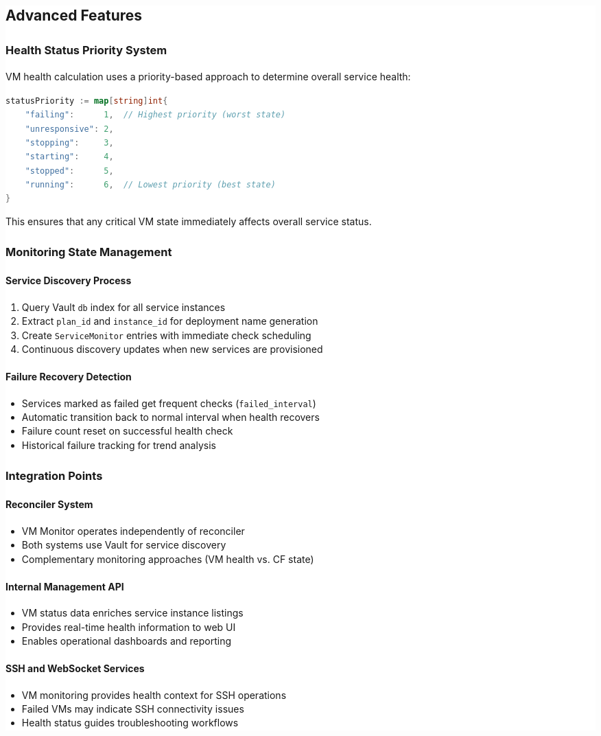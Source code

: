 ## Advanced Features

### Health Status Priority System

VM health calculation uses a priority-based approach to determine overall service health:

```go
statusPriority := map[string]int{
    "failing":      1,  // Highest priority (worst state)
    "unresponsive": 2,
    "stopping":     3,
    "starting":     4,
    "stopped":      5,
    "running":      6,  // Lowest priority (best state)
}
```

This ensures that any critical VM state immediately affects overall service status.

### Monitoring State Management

#### Service Discovery Process
1. Query Vault `db` index for all service instances
2. Extract `plan_id` and `instance_id` for deployment name generation
3. Create `ServiceMonitor` entries with immediate check scheduling
4. Continuous discovery updates when new services are provisioned

#### Failure Recovery Detection
- Services marked as failed get frequent checks (`failed_interval`)
- Automatic transition back to normal interval when health recovers
- Failure count reset on successful health check
- Historical failure tracking for trend analysis

### Integration Points

#### Reconciler System
- VM Monitor operates independently of reconciler
- Both systems use Vault for service discovery
- Complementary monitoring approaches (VM health vs. CF state)

#### Internal Management API
- VM status data enriches service instance listings
- Provides real-time health information to web UI
- Enables operational dashboards and reporting

#### SSH and WebSocket Services
- VM monitoring provides health context for SSH operations
- Failed VMs may indicate SSH connectivity issues
- Health status guides troubleshooting workflows
